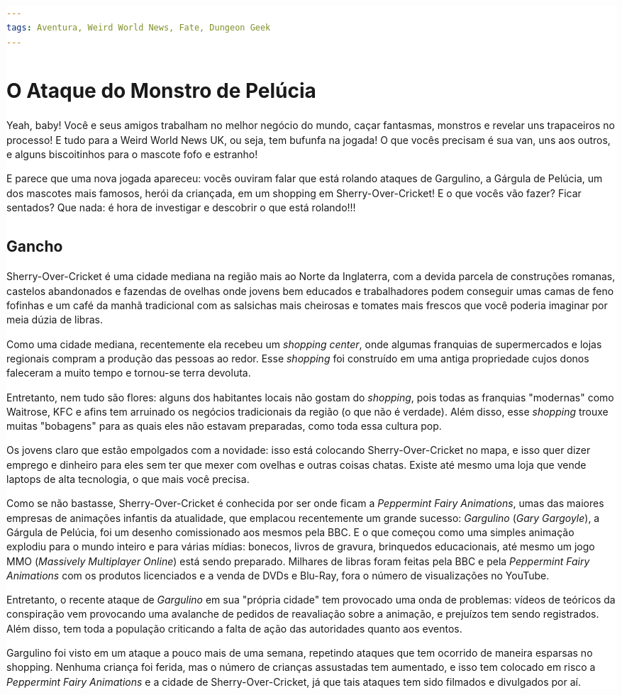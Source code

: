 ```yaml
---
tags: Aventura, Weird World News, Fate, Dungeon Geek
---
```

# O Ataque do Monstro de Pelúcia

Yeah, baby! Você e seus amigos trabalham no melhor negócio do mundo, caçar fantasmas, monstros e revelar uns trapaceiros no processo! E tudo para a Weird World News UK, ou seja, tem bufunfa na jogada! O que vocês precisam é sua van, uns aos outros, e alguns biscoitinhos para o mascote fofo e estranho! 

E parece que uma nova jogada apareceu: vocês ouviram falar que está rolando ataques de Gargulino, a Gárgula de Pelúcia, um dos mascotes mais famosos, herói da criançada, em um shopping em Sherry-Over-Cricket! E o que vocês vão fazer? Ficar sentados? Que nada: é hora de investigar e descobrir o que está rolando!!!

## Gancho

Sherry-Over-Cricket é uma cidade mediana na região mais ao Norte da Inglaterra, com a devida parcela de construções romanas, castelos abandonados e fazendas de ovelhas onde jovens bem educados e trabalhadores podem conseguir umas camas de feno fofinhas e um café da manhã tradicional com as salsichas mais cheirosas e tomates mais frescos que você poderia imaginar por meia dúzia de libras.

Como uma cidade mediana, recentemente ela recebeu um _shopping center_, onde algumas franquias de supermercados e lojas regionais compram a produção das pessoas ao redor. Esse _shopping_ foi construído em uma antiga propriedade cujos donos faleceram a muito tempo e tornou-se terra devoluta. 

Entretanto, nem tudo são flores: alguns dos habitantes locais não gostam do _shopping_, pois todas as franquias "modernas" como Waitrose, KFC e afins tem arruinado os negócios tradicionais da região (o que não é verdade). Além disso, esse _shopping_ trouxe muitas "bobagens" para as quais eles não estavam preparadas, como toda essa cultura pop.

Os jovens claro que estão empolgados com a novidade: isso está colocando Sherry-Over-Cricket no mapa, e isso quer dizer emprego e dinheiro para eles sem ter que mexer com ovelhas e outras coisas chatas. Existe até mesmo uma loja que vende laptops de alta tecnologia, o que mais você precisa.

Como se não bastasse, Sherry-Over-Cricket é conhecida por ser onde ficam a _Peppermint Fairy Animations_, umas das maiores empresas de animações infantis da atualidade, que emplacou recentemente um grande sucesso: _Gargulino_ (_Gary Gargoyle_), a Gárgula de Pelúcia, foi um desenho comissionado aos mesmos pela BBC. E o que começou como uma simples animação explodiu para o mundo inteiro e para várias mídias: bonecos, livros de gravura, brinquedos educacionais, até mesmo um jogo MMO (_Massively Multiplayer Online_) está sendo preparado. Milhares de libras foram feitas pela BBC e pela _Peppermint Fairy Animations_ com os produtos licenciados e a venda de DVDs e Blu-Ray, fora o número de visualizações no YouTube.

Entretanto, o recente ataque de _Gargulino_ em sua "própria cidade" tem provocado uma onda de problemas: vídeos de teóricos da conspiração vem provocando uma avalanche de pedidos de reavaliação sobre a animação, e prejuízos tem sendo registrados. Além disso, tem toda a população criticando a falta de ação das autoridades quanto aos eventos.

Gargulino foi visto em um ataque a pouco mais de uma semana, repetindo ataques que tem ocorrido de maneira esparsas no shopping. Nenhuma criança foi ferida, mas o número de crianças assustadas tem aumentado, e isso tem colocado em risco a _Peppermint Fairy Animations_ e a cidade de Sherry-Over-Cricket, já que tais ataques tem sido filmados e divulgados por aí.
